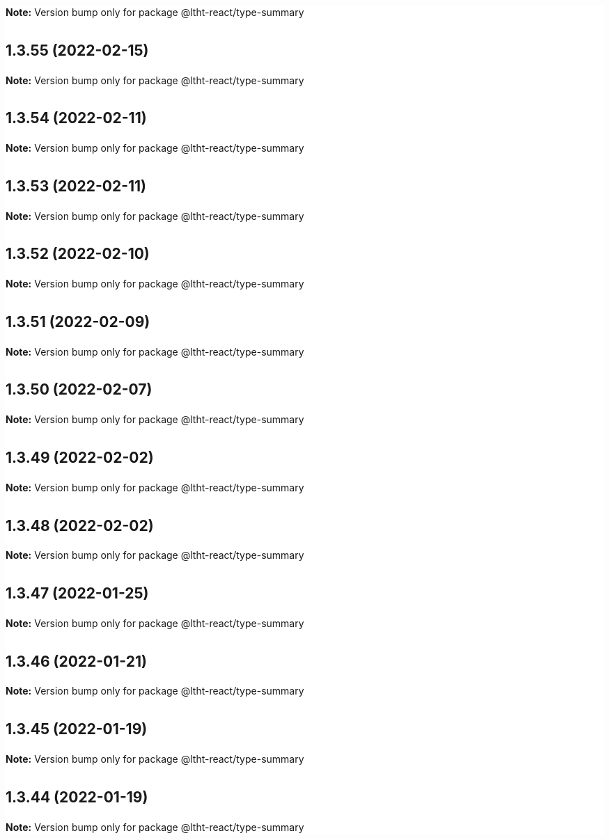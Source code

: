 **Note:** Version bump only for package @ltht-react/type-summary

## 1.3.55 (2022-02-15)

**Note:** Version bump only for package @ltht-react/type-summary

## 1.3.54 (2022-02-11)

**Note:** Version bump only for package @ltht-react/type-summary

## 1.3.53 (2022-02-11)

**Note:** Version bump only for package @ltht-react/type-summary

## 1.3.52 (2022-02-10)

**Note:** Version bump only for package @ltht-react/type-summary

## 1.3.51 (2022-02-09)

**Note:** Version bump only for package @ltht-react/type-summary

## 1.3.50 (2022-02-07)

**Note:** Version bump only for package @ltht-react/type-summary

## 1.3.49 (2022-02-02)

**Note:** Version bump only for package @ltht-react/type-summary

## 1.3.48 (2022-02-02)

**Note:** Version bump only for package @ltht-react/type-summary

## 1.3.47 (2022-01-25)

**Note:** Version bump only for package @ltht-react/type-summary

## 1.3.46 (2022-01-21)

**Note:** Version bump only for package @ltht-react/type-summary

## 1.3.45 (2022-01-19)

**Note:** Version bump only for package @ltht-react/type-summary

## 1.3.44 (2022-01-19)

**Note:** Version bump only for package @ltht-react/type-summary
